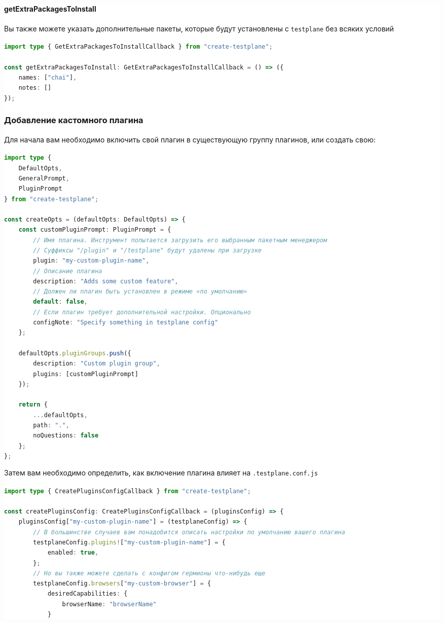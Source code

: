 #### getExtraPackagesToInstall

Вы также можете указать дополнительные пакеты, которые будут установлены с `testplane` без всяких условий

```ts
import type { GetExtraPackagesToInstallCallback } from "create-testplane";

const getExtraPackagesToInstall: GetExtraPackagesToInstallCallback = () => ({
    names: ["chai"],
    notes: []
});
```

### Добавление кастомного плагина

Для начала вам необходимо включить свой плагин в существующую группу плагинов, или создать свою:

```ts
import type {
    DefaultOpts,
    GeneralPrompt,
    PluginPrompt
} from "create-testplane";

const createOpts = (defaultOpts: DefaultOpts) => {
    const customPluginPrompt: PluginPrompt = {
        // Имя плагина. Инструмент попытается загрузить его выбранным пакетным менеджером
        // Суффиксы "/plugin" и "/testplane" будут удалены при загрузке
        plugin: "my-custom-plugin-name",
        // Описание плагина
        description: "Adds some custom feature",
        // Должен ли плагин быть установлен в режиме «по умолчанию»
        default: false,
        // Если плагин требует дополнительной настройки. Опционально
        configNote: "Specify something in testplane config"
    };

    defaultOpts.pluginGroups.push({
        description: "Custom plugin group",
        plugins: [customPluginPrompt]
    });

    return {
        ...defaultOpts,
        path: ".",
        noQuestions: false
    };
};
```

Затем вам необходимо определить, как включение плагина влияет на `.testplane.conf.js`

```ts
import type { CreatePluginsConfigCallback } from "create-testplane";

const createPluginsConfig: CreatePluginsConfigCallback = (pluginsConfig) => {
    pluginsConfig["my-custom-plugin-name"] = (testplaneConfig) => {
        // В большинстве случаев вам понадобится описать настройки по умолчанию вашего плагина
        testplaneConfig.plugins!["my-custom-plugin-name"] = {
            enabled: true,
        };
        // Но вы также можете сделать с конфигом гермионы что-нибудь еще
        testplaneConfig.browsers["my-custom-browser"] = {
            desiredCapabilities: {
                browserName: "browserName"
            }
```